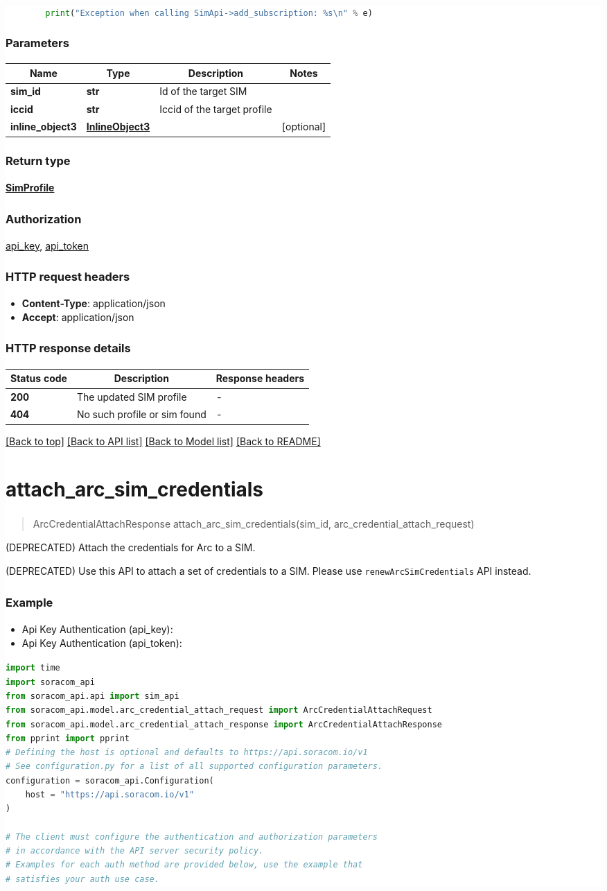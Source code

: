 ```python
        print("Exception when calling SimApi->add_subscription: %s\n" % e)
```


### Parameters

Name | Type | Description  | Notes
------------- | ------------- | ------------- | -------------
 **sim_id** | **str**| Id of the target SIM |
 **iccid** | **str**| Iccid of the target profile |
 **inline_object3** | [**InlineObject3**](InlineObject3.md)|  | [optional]

### Return type

[**SimProfile**](SimProfile.md)

### Authorization

[api_key](../README.md#api_key), [api_token](../README.md#api_token)

### HTTP request headers

 - **Content-Type**: application/json
 - **Accept**: application/json


### HTTP response details

| Status code | Description | Response headers |
|-------------|-------------|------------------|
**200** | The updated SIM profile |  -  |
**404** | No such profile or sim found |  -  |

[[Back to top]](#) [[Back to API list]](../README.md#documentation-for-api-endpoints) [[Back to Model list]](../README.md#documentation-for-models) [[Back to README]](../README.md)

# **attach_arc_sim_credentials**
> ArcCredentialAttachResponse attach_arc_sim_credentials(sim_id, arc_credential_attach_request)

(DEPRECATED) Attach the credentials for Arc to a SIM.

(DEPRECATED) Use this API to attach a set of credentials to a SIM. Please use `renewArcSimCredentials` API instead.

### Example

* Api Key Authentication (api_key):
* Api Key Authentication (api_token):

```python
import time
import soracom_api
from soracom_api.api import sim_api
from soracom_api.model.arc_credential_attach_request import ArcCredentialAttachRequest
from soracom_api.model.arc_credential_attach_response import ArcCredentialAttachResponse
from pprint import pprint
# Defining the host is optional and defaults to https://api.soracom.io/v1
# See configuration.py for a list of all supported configuration parameters.
configuration = soracom_api.Configuration(
    host = "https://api.soracom.io/v1"
)

# The client must configure the authentication and authorization parameters
# in accordance with the API server security policy.
# Examples for each auth method are provided below, use the example that
# satisfies your auth use case.
```